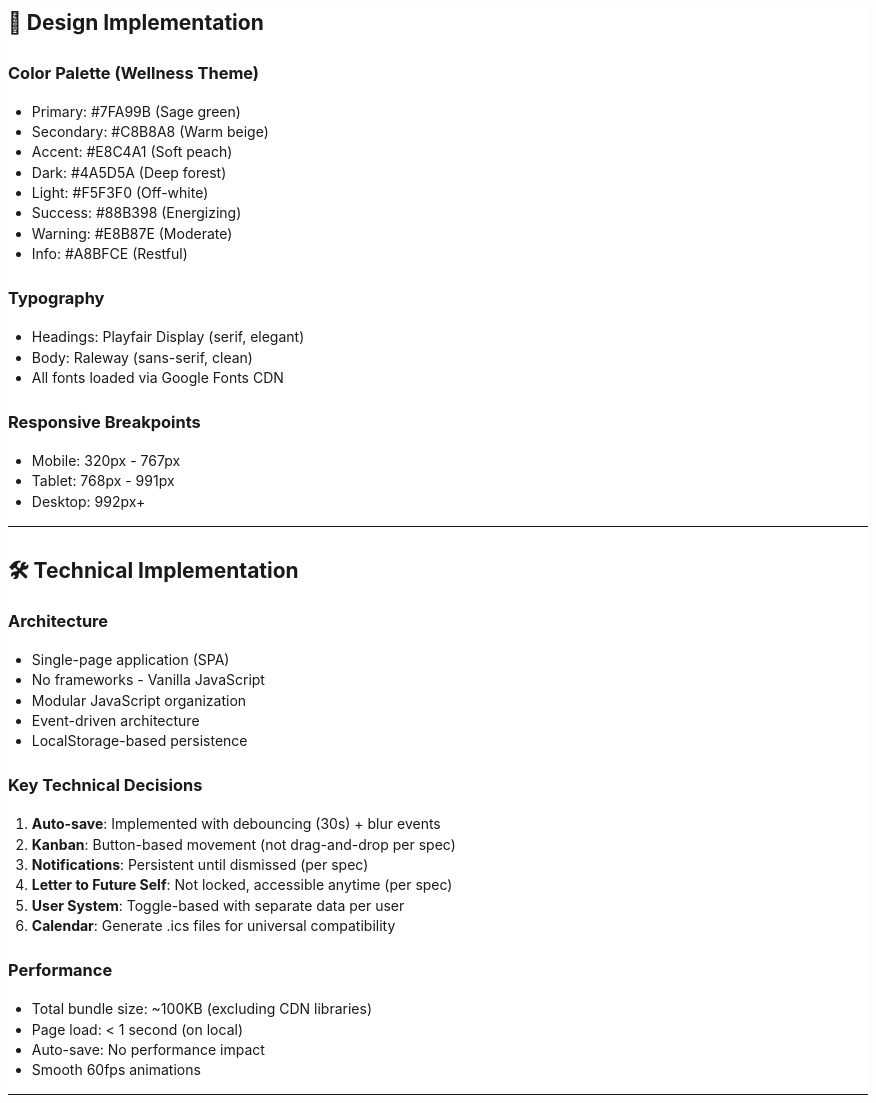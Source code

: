 
## 🎨 Design Implementation

### Color Palette (Wellness Theme)
- Primary: #7FA99B (Sage green)
- Secondary: #C8B8A8 (Warm beige)
- Accent: #E8C4A1 (Soft peach)
- Dark: #4A5D5A (Deep forest)
- Light: #F5F3F0 (Off-white)
- Success: #88B398 (Energizing)
- Warning: #E8B87E (Moderate)
- Info: #A8BFCE (Restful)

### Typography
- Headings: Playfair Display (serif, elegant)
- Body: Raleway (sans-serif, clean)
- All fonts loaded via Google Fonts CDN

### Responsive Breakpoints
- Mobile: 320px - 767px
- Tablet: 768px - 991px
- Desktop: 992px+

---

## 🛠️ Technical Implementation

### Architecture
- Single-page application (SPA)
- No frameworks - Vanilla JavaScript
- Modular JavaScript organization
- Event-driven architecture
- LocalStorage-based persistence

### Key Technical Decisions
1. **Auto-save**: Implemented with debouncing (30s) + blur events
2. **Kanban**: Button-based movement (not drag-and-drop per spec)
3. **Notifications**: Persistent until dismissed (per spec)
4. **Letter to Future Self**: Not locked, accessible anytime (per spec)
5. **User System**: Toggle-based with separate data per user
6. **Calendar**: Generate .ics files for universal compatibility

### Performance
- Total bundle size: ~100KB (excluding CDN libraries)
- Page load: < 1 second (on local)
- Auto-save: No performance impact
- Smooth 60fps animations

---
